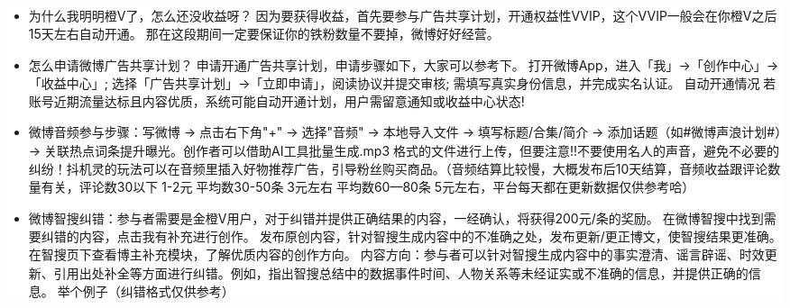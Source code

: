 *   为什么我明明橙V了，怎么还没收益呀？ 因为要获得收益，首先要参与广告共享计划，开通权益性VVIP，这个VVIP一般会在你橙V之后15天左右自动开通。 那在这段期间一定要保证你的铁粉数量不要掉，微博好好经营。

*   怎么申请微博广告共享计划？ 申请开通广告共享计划，申请步骤如下，大家可以参考下。 打开微博App，进入「我」→「创作中心」→「收益中心」; 选择「广告共享计划」→「立即申请」，阅读协议并提交审核; 需填写真实身份信息，并完成实名认证。 自动开通情况 若账号近期流量达标且内容优质，系统可能自动开通计划，用户需留意通知或收益中心状态!

*   微博音频参与步骤：写微博 → 点击右下角"+" → 选择"音频" → 本地导入文件 → 填写标题/合集/简介 → 添加话题（如#微博声浪计划#）→ 关联热点词条提升曝光。创作者可以借助AI工具批量生成.mp3 格式的文件进行上传，但要注意‼️不要使用名人的声音，避免不必要的纠纷！抖机灵的玩法可以在音频里插入好物推荐广告，引导粉丝购买商品。（音频结算比较慢，大概发布后10天结算，音频收益跟评论数量有关，评论数30以下 1-2元 平均数30-50条 3元左右 平均数60—80条 5元左右，平台每天都在更新数据仅供参考哈）

*   微博智搜纠错：参与者需要是金橙V用户，对于纠错并提供正确结果的内容，一经确认，将获得200元/条的奖励。 在微博智搜中找到需要纠错的内容，点击我有补充进行创作。 发布原创内容，针对智搜生成内容中的不准确之处，发布更新/更正博文，使智搜结果更准确。在智搜页下查看博主补充模块，了解优质内容的创作方向。 内容方向：参与者可以针对智搜生成内容中的事实澄清、谣言辟谣、时效更新、引用出处补全等方面进行纠错。例如，指出智搜总结中的数据事件时间、人物关系等未经证实或不准确的信息，并提供正确的信息。 举个例子（纠错格式仅供参考）

